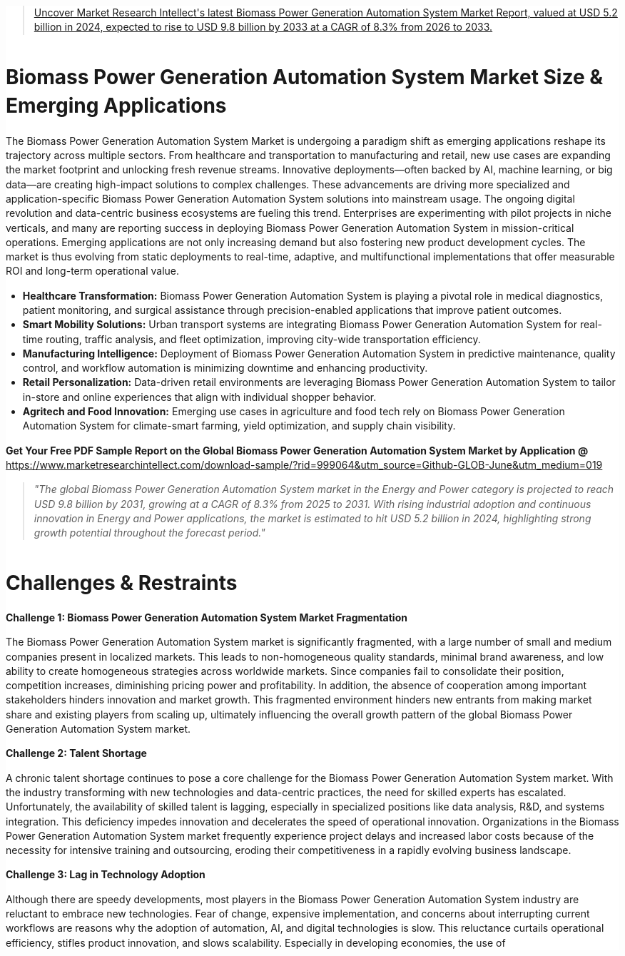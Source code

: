 <blockquote class="w-auto"><p><a href="https://www.marketresearchintellect.com/download-sample/?rid=999064&amp;utm_source=Github-GLOB-June&amp;utm_medium=019">Uncover Market Research Intellect's latest Biomass Power Generation Automation System Market Report, valued at USD 5.2 billion in 2024, expected to rise to USD 9.8 billion by 2033 at a CAGR of 8.3% from 2026 to 2033.</a></p></blockquote><p><h1>Biomass Power Generation Automation System Market Size & Emerging Applications</h1><p>The Biomass Power Generation Automation System Market is undergoing a paradigm shift as emerging applications reshape its trajectory across multiple sectors. From healthcare and transportation to manufacturing and retail, new use cases are expanding the market footprint and unlocking fresh revenue streams. Innovative deployments—often backed by AI, machine learning, or big data—are creating high-impact solutions to complex challenges. These advancements are driving more specialized and application-specific Biomass Power Generation Automation System solutions into mainstream usage. The ongoing digital revolution and data-centric business ecosystems are fueling this trend. Enterprises are experimenting with pilot projects in niche verticals, and many are reporting success in deploying Biomass Power Generation Automation System in mission-critical operations. Emerging applications are not only increasing demand but also fostering new product development cycles. The market is thus evolving from static deployments to real-time, adaptive, and multifunctional implementations that offer measurable ROI and long-term operational value.</p><ul><li><strong>Healthcare Transformation:</strong> Biomass Power Generation Automation System is playing a pivotal role in medical diagnostics, patient monitoring, and surgical assistance through precision-enabled applications that improve patient outcomes.</li><li><strong>Smart Mobility Solutions:</strong> Urban transport systems are integrating Biomass Power Generation Automation System for real-time routing, traffic analysis, and fleet optimization, improving city-wide transportation efficiency.</li><li><strong>Manufacturing Intelligence:</strong> Deployment of Biomass Power Generation Automation System in predictive maintenance, quality control, and workflow automation is minimizing downtime and enhancing productivity.</li><li><strong>Retail Personalization:</strong> Data-driven retail environments are leveraging Biomass Power Generation Automation System to tailor in-store and online experiences that align with individual shopper behavior.</li><li><strong>Agritech and Food Innovation:</strong> Emerging use cases in agriculture and food tech rely on Biomass Power Generation Automation System for climate-smart farming, yield optimization, and supply chain visibility.</li></ul></p><p><strong>Get Your Free PDF Sample Report on the Global Biomass Power Generation Automation System Market by Application @ </strong><a href="https://www.marketresearchintellect.com/download-sample/?rid=999064&amp;utm_source=Github-GLOB-June&amp;utm_medium=019">https://www.marketresearchintellect.com/download-sample/?rid=999064&amp;utm_source=Github-GLOB-June&amp;utm_medium=019</a></p><blockquote><p><em>"The global Biomass Power Generation Automation System market in the Energy and Power category is projected to reach USD 9.8 billion by 2031, growing at a CAGR of 8.3% from 2025 to 2031. With rising industrial adoption and continuous innovation in Energy and Power applications, the market is estimated to hit USD 5.2 billion in 2024, highlighting strong growth potential throughout the forecast period."</em></p></blockquote><h1>Challenges &amp; Restraints</h1><p><strong>Challenge 1: Biomass Power Generation Automation System Market Fragmentation</strong></p><p>The Biomass Power Generation Automation System market is significantly fragmented, with a large number of small and medium companies present in localized markets. This leads to non-homogeneous quality standards, minimal brand awareness, and low ability to create homogeneous strategies across worldwide markets. Since companies fail to consolidate their position, competition increases, diminishing pricing power and profitability. In addition, the absence of cooperation among important stakeholders hinders innovation and market growth. This fragmented environment hinders new entrants from making market share and existing players from scaling up, ultimately influencing the overall growth pattern of the global Biomass Power Generation Automation System market.</p><p><strong>Challenge 2: Talent Shortage</strong></p><p>A chronic talent shortage continues to pose a core challenge for the Biomass Power Generation Automation System market. With the industry transforming with new technologies and data-centric practices, the need for skilled experts has escalated. Unfortunately, the availability of skilled talent is lagging, especially in specialized positions like data analysis, R&amp;D, and systems integration. This deficiency impedes innovation and decelerates the speed of operational innovation. Organizations in the Biomass Power Generation Automation System market frequently experience project delays and increased labor costs because of the necessity for intensive training and outsourcing, eroding their competitiveness in a rapidly evolving business landscape.</p><p><strong>Challenge 3: Lag in Technology Adoption</strong></p><p>Although there are speedy developments, most players in the Biomass Power Generation Automation System industry are reluctant to embrace new technologies. Fear of change, expensive implementation, and concerns about interrupting current workflows are reasons why the adoption of automation, AI, and digital technologies is slow. This reluctance curtails operational efficiency, stifles product innovation, and slows scalability. Especially in developing economies, the use of